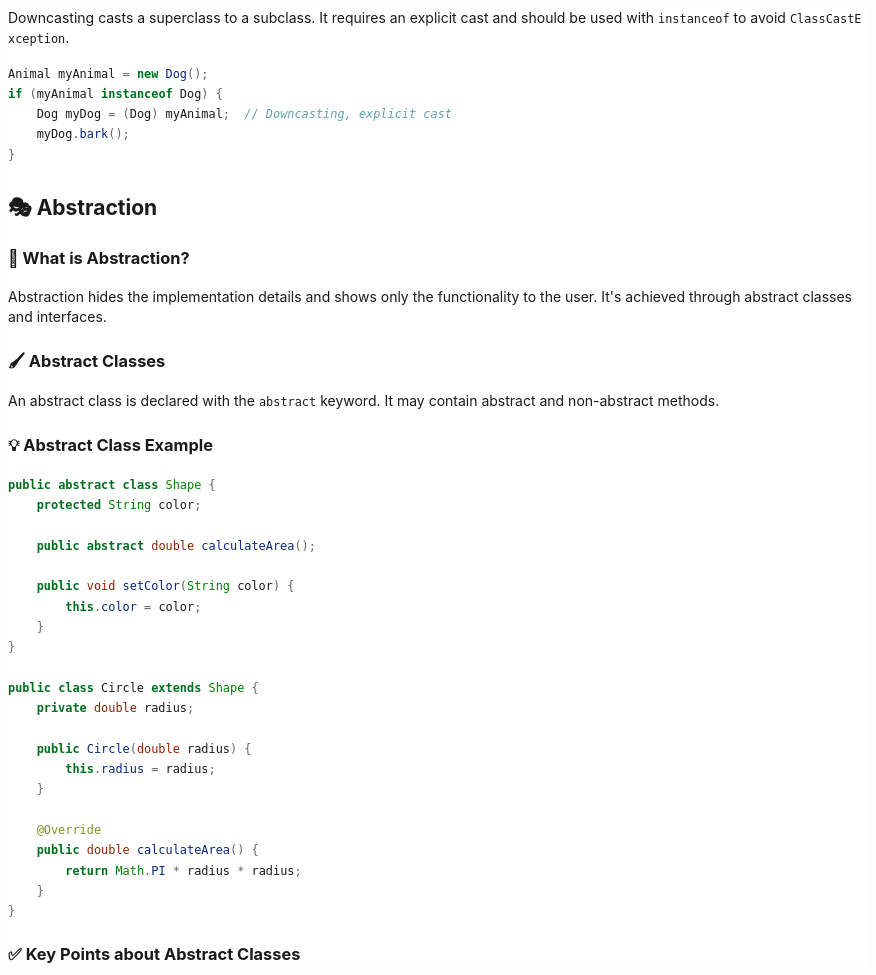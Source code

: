 Downcasting casts a superclass to a subclass. It requires an explicit cast and should be used with `instanceof` to avoid `ClassCastException`.

```java
Animal myAnimal = new Dog();
if (myAnimal instanceof Dog) {
    Dog myDog = (Dog) myAnimal;  // Downcasting, explicit cast 
    myDog.bark();
}
```

## 🎭 Abstraction

### 🤔 What is Abstraction?

Abstraction hides the implementation details and shows only the functionality to the user. It's achieved through abstract classes and interfaces.

### 🖌️ Abstract Classes

An abstract class is declared with the `abstract` keyword. It may contain abstract and non-abstract methods.

### 💡 Abstract Class Example

```java
public abstract class Shape {
    protected String color;

    public abstract double calculateArea();

    public void setColor(String color) {
        this.color = color;
    }
}

public class Circle extends Shape {
    private double radius;

    public Circle(double radius) {
        this.radius = radius;
    }

    @Override 
    public double calculateArea() {
        return Math.PI * radius * radius;
    }
}
```

### ✅ Key Points about Abstract Classes
